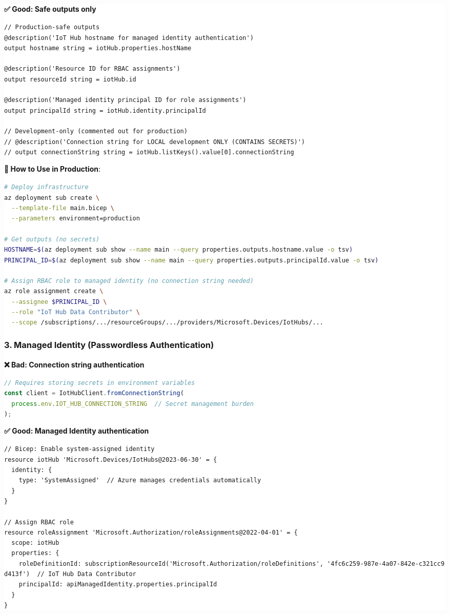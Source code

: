 **✅ Good: Safe outputs only**
```bicep
// Production-safe outputs
@description('IoT Hub hostname for managed identity authentication')
output hostname string = iotHub.properties.hostName

@description('Resource ID for RBAC assignments')
output resourceId string = iotHub.id

@description('Managed identity principal ID for role assignments')
output principalId string = iotHub.identity.principalId

// Development-only (commented out for production)
// @description('Connection string for LOCAL development ONLY (CONTAINS SECRETS)')
// output connectionString string = iotHub.listKeys().value[0].connectionString
```

**🔧 How to Use in Production**:
```bash
# Deploy infrastructure
az deployment sub create \
  --template-file main.bicep \
  --parameters environment=production

# Get outputs (no secrets)
HOSTNAME=$(az deployment sub show --name main --query properties.outputs.hostname.value -o tsv)
PRINCIPAL_ID=$(az deployment sub show --name main --query properties.outputs.principalId.value -o tsv)

# Assign RBAC role to managed identity (no connection string needed)
az role assignment create \
  --assignee $PRINCIPAL_ID \
  --role "IoT Hub Data Contributor" \
  --scope /subscriptions/.../resourceGroups/.../providers/Microsoft.Devices/IotHubs/...
```

### 3. Managed Identity (Passwordless Authentication)

**❌ Bad: Connection string authentication**
```typescript
// Requires storing secrets in environment variables
const client = IotHubClient.fromConnectionString(
  process.env.IOT_HUB_CONNECTION_STRING  // Secret management burden
);
```

**✅ Good: Managed Identity authentication**
```bicep
// Bicep: Enable system-assigned identity
resource iotHub 'Microsoft.Devices/IotHubs@2023-06-30' = {
  identity: {
    type: 'SystemAssigned'  // Azure manages credentials automatically
  }
}

// Assign RBAC role
resource roleAssignment 'Microsoft.Authorization/roleAssignments@2022-04-01' = {
  scope: iotHub
  properties: {
    roleDefinitionId: subscriptionResourceId('Microsoft.Authorization/roleDefinitions', '4fc6c259-987e-4a07-842e-c321cc9d413f')  // IoT Hub Data Contributor
    principalId: apiManagedIdentity.properties.principalId
  }
}
```
